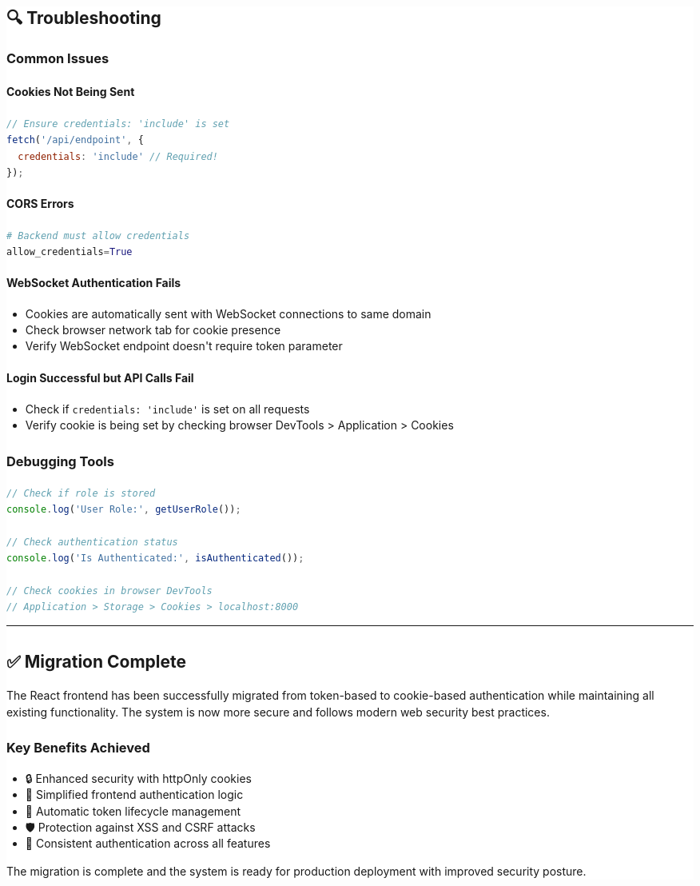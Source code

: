 
## 🔍 **Troubleshooting**

### **Common Issues**

#### **Cookies Not Being Sent**
```javascript
// Ensure credentials: 'include' is set
fetch('/api/endpoint', {
  credentials: 'include' // Required!
});
```

#### **CORS Errors**
```python
# Backend must allow credentials
allow_credentials=True
```

#### **WebSocket Authentication Fails**
- Cookies are automatically sent with WebSocket connections to same domain
- Check browser network tab for cookie presence
- Verify WebSocket endpoint doesn't require token parameter

#### **Login Successful but API Calls Fail**
- Check if `credentials: 'include'` is set on all requests
- Verify cookie is being set by checking browser DevTools > Application > Cookies

### **Debugging Tools**
```javascript
// Check if role is stored
console.log('User Role:', getUserRole());

// Check authentication status
console.log('Is Authenticated:', isAuthenticated());

// Check cookies in browser DevTools
// Application > Storage > Cookies > localhost:8000
```

---

## ✅ **Migration Complete**

The React frontend has been successfully migrated from token-based to cookie-based authentication while maintaining all existing functionality. The system is now more secure and follows modern web security best practices.

### **Key Benefits Achieved**
- 🔒 Enhanced security with httpOnly cookies
- 🎯 Simplified frontend authentication logic
- 🚀 Automatic token lifecycle management
- 🛡️ Protection against XSS and CSRF attacks
- 📱 Consistent authentication across all features

The migration is complete and the system is ready for production deployment with improved security posture.